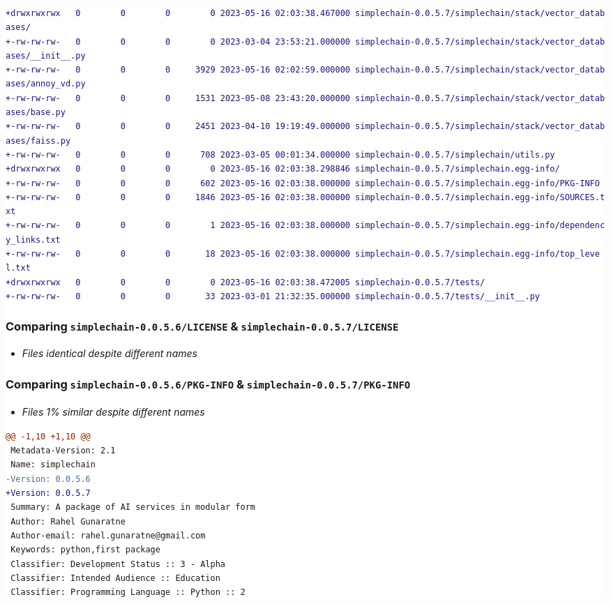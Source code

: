 ```diff
+drwxrwxrwx   0        0        0        0 2023-05-16 02:03:38.467000 simplechain-0.0.5.7/simplechain/stack/vector_databases/
+-rw-rw-rw-   0        0        0        0 2023-03-04 23:53:21.000000 simplechain-0.0.5.7/simplechain/stack/vector_databases/__init__.py
+-rw-rw-rw-   0        0        0     3929 2023-05-16 02:02:59.000000 simplechain-0.0.5.7/simplechain/stack/vector_databases/annoy_vd.py
+-rw-rw-rw-   0        0        0     1531 2023-05-08 23:43:20.000000 simplechain-0.0.5.7/simplechain/stack/vector_databases/base.py
+-rw-rw-rw-   0        0        0     2451 2023-04-10 19:19:49.000000 simplechain-0.0.5.7/simplechain/stack/vector_databases/faiss.py
+-rw-rw-rw-   0        0        0      708 2023-03-05 00:01:34.000000 simplechain-0.0.5.7/simplechain/utils.py
+drwxrwxrwx   0        0        0        0 2023-05-16 02:03:38.298846 simplechain-0.0.5.7/simplechain.egg-info/
+-rw-rw-rw-   0        0        0      602 2023-05-16 02:03:38.000000 simplechain-0.0.5.7/simplechain.egg-info/PKG-INFO
+-rw-rw-rw-   0        0        0     1846 2023-05-16 02:03:38.000000 simplechain-0.0.5.7/simplechain.egg-info/SOURCES.txt
+-rw-rw-rw-   0        0        0        1 2023-05-16 02:03:38.000000 simplechain-0.0.5.7/simplechain.egg-info/dependency_links.txt
+-rw-rw-rw-   0        0        0       18 2023-05-16 02:03:38.000000 simplechain-0.0.5.7/simplechain.egg-info/top_level.txt
+drwxrwxrwx   0        0        0        0 2023-05-16 02:03:38.472005 simplechain-0.0.5.7/tests/
+-rw-rw-rw-   0        0        0       33 2023-03-01 21:32:35.000000 simplechain-0.0.5.7/tests/__init__.py
```

### Comparing `simplechain-0.0.5.6/LICENSE` & `simplechain-0.0.5.7/LICENSE`

 * *Files identical despite different names*

### Comparing `simplechain-0.0.5.6/PKG-INFO` & `simplechain-0.0.5.7/PKG-INFO`

 * *Files 1% similar despite different names*

```diff
@@ -1,10 +1,10 @@
 Metadata-Version: 2.1
 Name: simplechain
-Version: 0.0.5.6
+Version: 0.0.5.7
 Summary: A package of AI services in modular form
 Author: Rahel Gunaratne
 Author-email: rahel.gunaratne@gmail.com
 Keywords: python,first package
 Classifier: Development Status :: 3 - Alpha
 Classifier: Intended Audience :: Education
 Classifier: Programming Language :: Python :: 2
```
